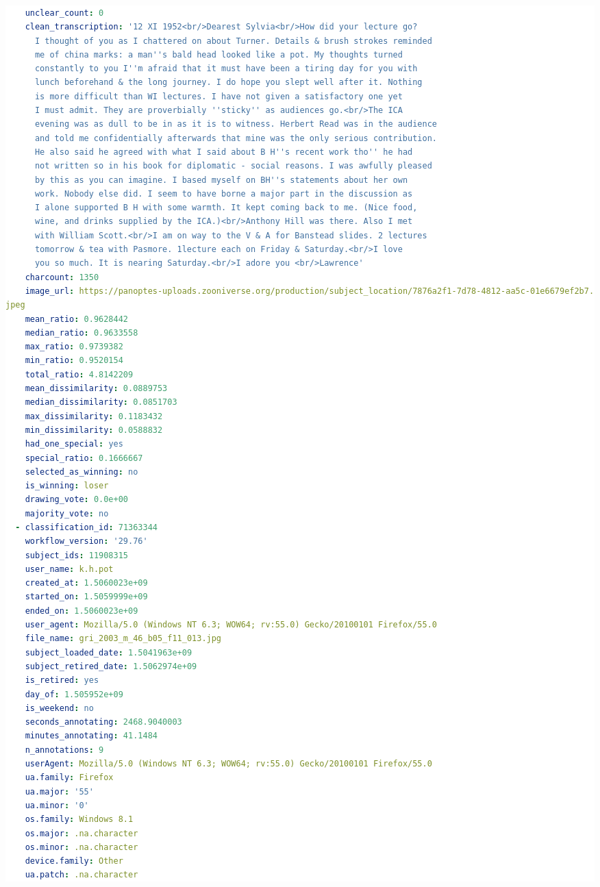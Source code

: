 ```yaml
    unclear_count: 0
    clean_transcription: '12 XI 1952<br/>Dearest Sylvia<br/>How did your lecture go?
      I thought of you as I chattered on about Turner. Details & brush strokes reminded
      me of china marks: a man''s bald head looked like a pot. My thoughts turned
      constantly to you I''m afraid that it must have been a tiring day for you with
      lunch beforehand & the long journey. I do hope you slept well after it. Nothing
      is more difficult than WI lectures. I have not given a satisfactory one yet
      I must admit. They are proverbially ''sticky'' as audiences go.<br/>The ICA
      evening was as dull to be in as it is to witness. Herbert Read was in the audience
      and told me confidentially afterwards that mine was the only serious contribution.
      He also said he agreed with what I said about B H''s recent work tho'' he had
      not written so in his book for diplomatic - social reasons. I was awfully pleased
      by this as you can imagine. I based myself on BH''s statements about her own
      work. Nobody else did. I seem to have borne a major part in the discussion as
      I alone supported B H with some warmth. It kept coming back to me. (Nice food,
      wine, and drinks supplied by the ICA.)<br/>Anthony Hill was there. Also I met
      with William Scott.<br/>I am on way to the V & A for Banstead slides. 2 lectures
      tomorrow & tea with Pasmore. 1lecture each on Friday & Saturday.<br/>I love
      you so much. It is nearing Saturday.<br/>I adore you <br/>Lawrence'
    charcount: 1350
    image_url: https://panoptes-uploads.zooniverse.org/production/subject_location/7876a2f1-7d78-4812-aa5c-01e6679ef2b7.jpeg
    mean_ratio: 0.9628442
    median_ratio: 0.9633558
    max_ratio: 0.9739382
    min_ratio: 0.9520154
    total_ratio: 4.8142209
    mean_dissimilarity: 0.0889753
    median_dissimilarity: 0.0851703
    max_dissimilarity: 0.1183432
    min_dissimilarity: 0.0588832
    had_one_special: yes
    special_ratio: 0.1666667
    selected_as_winning: no
    is_winning: loser
    drawing_vote: 0.0e+00
    majority_vote: no
  - classification_id: 71363344
    workflow_version: '29.76'
    subject_ids: 11908315
    user_name: k.h.pot
    created_at: 1.5060023e+09
    started_on: 1.5059999e+09
    ended_on: 1.5060023e+09
    user_agent: Mozilla/5.0 (Windows NT 6.3; WOW64; rv:55.0) Gecko/20100101 Firefox/55.0
    file_name: gri_2003_m_46_b05_f11_013.jpg
    subject_loaded_date: 1.5041963e+09
    subject_retired_date: 1.5062974e+09
    is_retired: yes
    day_of: 1.505952e+09
    is_weekend: no
    seconds_annotating: 2468.9040003
    minutes_annotating: 41.1484
    n_annotations: 9
    userAgent: Mozilla/5.0 (Windows NT 6.3; WOW64; rv:55.0) Gecko/20100101 Firefox/55.0
    ua.family: Firefox
    ua.major: '55'
    ua.minor: '0'
    os.family: Windows 8.1
    os.major: .na.character
    os.minor: .na.character
    device.family: Other
    ua.patch: .na.character
```